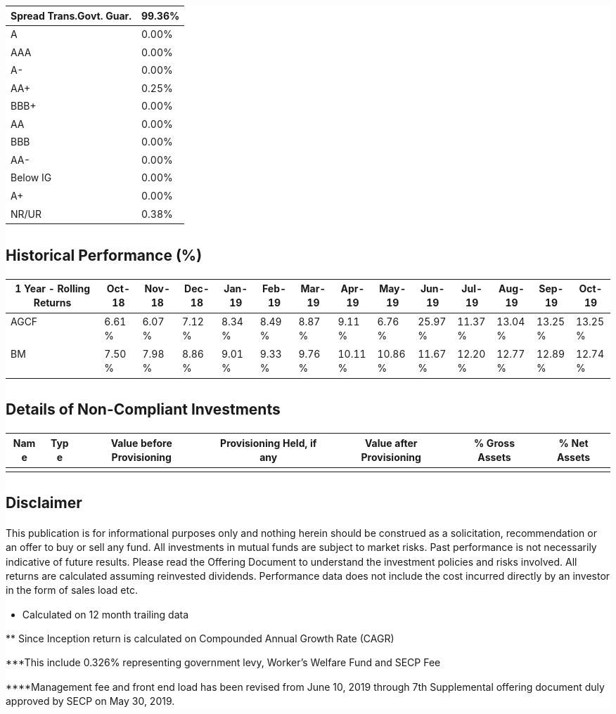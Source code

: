 |Spread Trans.Govt. Guar.|99.36%|
|---|---|
|A|0.00%|
|AAA|0.00%|
|A-|0.00%|
|AA+|0.25%|
|BBB+|0.00%|
|AA|0.00%|
|BBB|0.00%|
|AA-|0.00%|
|Below IG|0.00%|
|A+|0.00%|
|NR/UR|0.38%|

## Historical Performance (%)

|1 Year - Rolling Returns|Oct-18|Nov-18|Dec-18|Jan-19|Feb-19|Mar-19|Apr-19|May-19|Jun-19|Jul-19|Aug-19|Sep-19|Oct-19|
|---|---|---|---|---|---|---|---|---|---|---|---|---|---|
|AGCF|6.61%|6.07%|7.12%|8.34%|8.49%|8.87%|9.11%|6.76%|25.97%|11.37%|13.04%|13.25%|13.25%|
|BM|7.50%|7.98%|8.86%|9.01%|9.33%|9.76%|10.11%|10.86%|11.67%|12.20%|12.77%|12.89%|12.74%|

## Details of Non-Compliant Investments

|Name|Type|Value before Provisioning|Provisioning Held, if any|Value after Provisioning|% Gross Assets|% Net Assets|
|---|---|---|---|---|---|---|
| | | | | | | |

## Disclaimer

This publication is for informational purposes only and nothing herein should be construed as a solicitation, recommendation or an offer to buy or sell any fund. All investments in mutual funds are subject to market risks. Past performance is not necessarily indicative of future results. Please read the Offering Document to understand the investment policies and risks involved. All returns are calculated assuming reinvested dividends. Performance data does not include the cost incurred directly by an investor in the form of sales load etc.

* Calculated on 12 month trailing data

** Since Inception return is calculated on Compounded Annual Growth Rate (CAGR)

***This include 0.326% representing government levy, Worker’s Welfare Fund and SECP Fee

****Management fee and front end load has been revised from June 10, 2019 through 7th Supplemental offering document duly approved by SECP on May 30, 2019.

